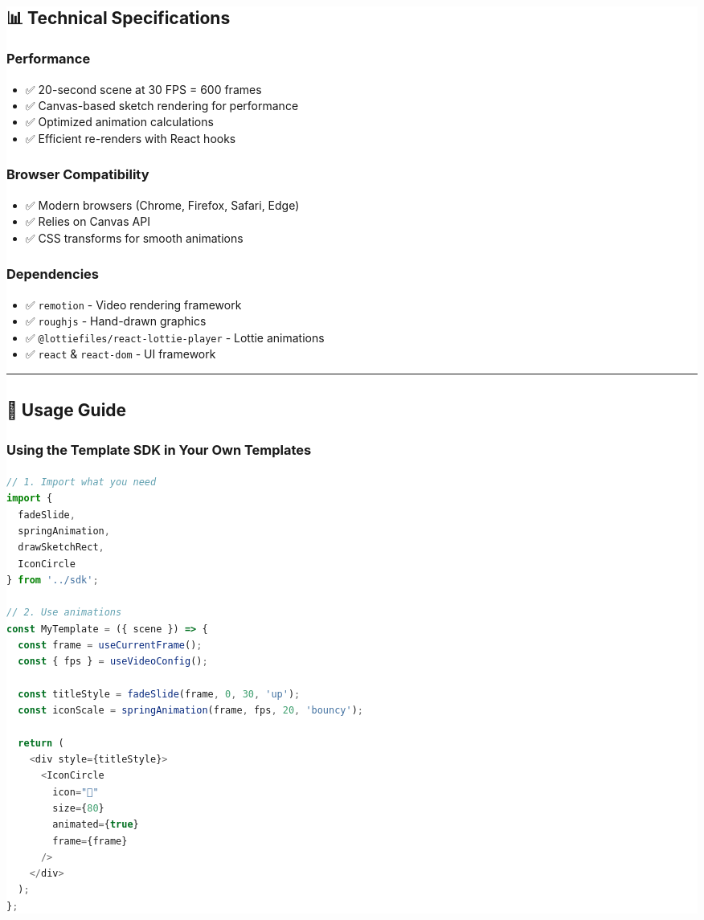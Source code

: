 
## 📊 Technical Specifications

### Performance
- ✅ 20-second scene at 30 FPS = 600 frames
- ✅ Canvas-based sketch rendering for performance
- ✅ Optimized animation calculations
- ✅ Efficient re-renders with React hooks

### Browser Compatibility
- ✅ Modern browsers (Chrome, Firefox, Safari, Edge)
- ✅ Relies on Canvas API
- ✅ CSS transforms for smooth animations

### Dependencies
- ✅ `remotion` - Video rendering framework
- ✅ `roughjs` - Hand-drawn graphics
- ✅ `@lottiefiles/react-lottie-player` - Lottie animations
- ✅ `react` & `react-dom` - UI framework

---

## 🚀 Usage Guide

### Using the Template SDK in Your Own Templates

```javascript
// 1. Import what you need
import { 
  fadeSlide, 
  springAnimation,
  drawSketchRect,
  IconCircle 
} from '../sdk';

// 2. Use animations
const MyTemplate = ({ scene }) => {
  const frame = useCurrentFrame();
  const { fps } = useVideoConfig();
  
  const titleStyle = fadeSlide(frame, 0, 30, 'up');
  const iconScale = springAnimation(frame, fps, 20, 'bouncy');
  
  return (
    <div style={titleStyle}>
      <IconCircle 
        icon="🎉" 
        size={80} 
        animated={true} 
        frame={frame} 
      />
    </div>
  );
};
```
